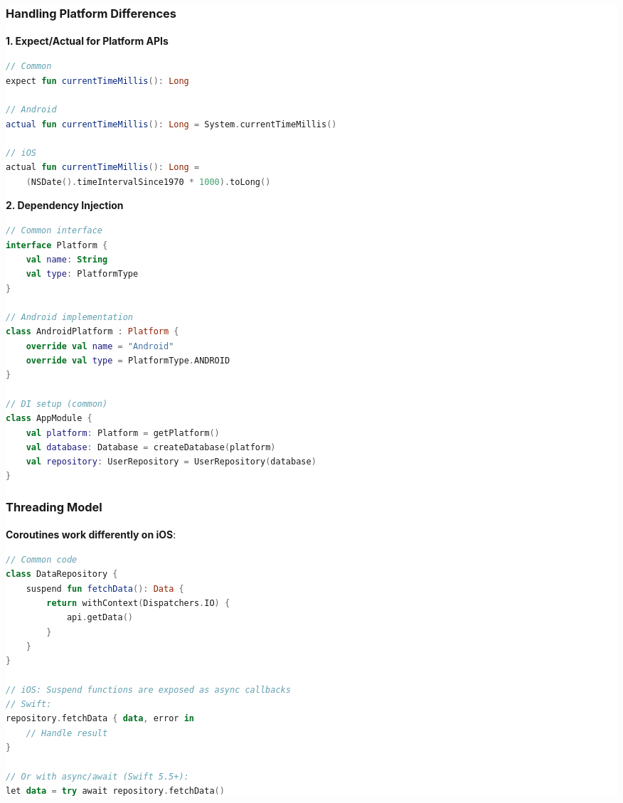 ### Handling Platform Differences

**1. Expect/Actual for Platform APIs**

```kotlin
// Common
expect fun currentTimeMillis(): Long

// Android
actual fun currentTimeMillis(): Long = System.currentTimeMillis()

// iOS
actual fun currentTimeMillis(): Long =
    (NSDate().timeIntervalSince1970 * 1000).toLong()
```

**2. Dependency Injection**

```kotlin
// Common interface
interface Platform {
    val name: String
    val type: PlatformType
}

// Android implementation
class AndroidPlatform : Platform {
    override val name = "Android"
    override val type = PlatformType.ANDROID
}

// DI setup (common)
class AppModule {
    val platform: Platform = getPlatform()
    val database: Database = createDatabase(platform)
    val repository: UserRepository = UserRepository(database)
}
```

### Threading Model

**Coroutines work differently on iOS**:

```kotlin
// Common code
class DataRepository {
    suspend fun fetchData(): Data {
        return withContext(Dispatchers.IO) {
            api.getData()
        }
    }
}

// iOS: Suspend functions are exposed as async callbacks
// Swift:
repository.fetchData { data, error in
    // Handle result
}

// Or with async/await (Swift 5.5+):
let data = try await repository.fetchData()
```
